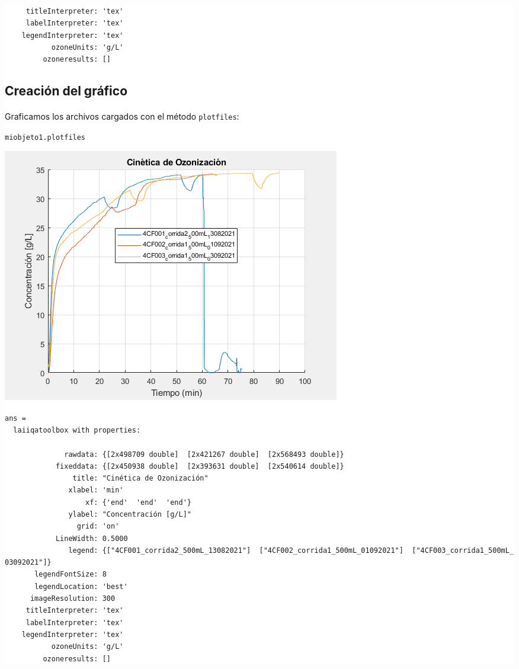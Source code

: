 ```text:Output
     titleInterpreter: 'tex'
     labelInterpreter: 'tex'
    legendInterpreter: 'tex'
           ozoneUnits: 'g/L'
         ozoneresults: []

```

## Creación del gráfico


Graficamos los archivos cargados con el método `plotfiles`:



```matlab:Code
miobjeto1.plotfiles
```


![figure_0.png](/doc/GettingStarted_images/figure_0.png)


```text:Output
ans =
  laiiqatoolbox with properties:

              rawdata: {[2x498709 double]  [2x421267 double]  [2x568493 double]}
            fixeddata: {[2x450938 double]  [2x393631 double]  [2x540614 double]}
                title: "Cinética de Ozonización"
               xlabel: 'min'
                   xf: {'end'  'end'  'end'}
               ylabel: "Concentración [g/L]"
                 grid: 'on'
            LineWidth: 0.5000
               legend: {["4CF001_corrida2_500mL_13082021"]  ["4CF002_corrida1_500mL_01092021"]  ["4CF003_corrida1_500mL_03092021"]}
       legendFontSize: 8
       legendLocation: 'best'
      imageResolution: 300
     titleInterpreter: 'tex'
     labelInterpreter: 'tex'
    legendInterpreter: 'tex'
           ozoneUnits: 'g/L'
         ozoneresults: []
```